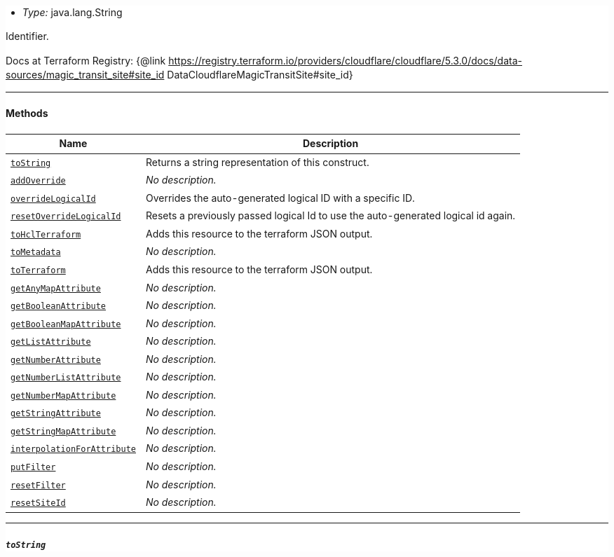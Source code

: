 - *Type:* java.lang.String

Identifier.

Docs at Terraform Registry: {@link https://registry.terraform.io/providers/cloudflare/cloudflare/5.3.0/docs/data-sources/magic_transit_site#site_id DataCloudflareMagicTransitSite#site_id}

---

#### Methods <a name="Methods" id="Methods"></a>

| **Name** | **Description** |
| --- | --- |
| <code><a href="#@cdktf/provider-cloudflare.dataCloudflareMagicTransitSite.DataCloudflareMagicTransitSite.toString">toString</a></code> | Returns a string representation of this construct. |
| <code><a href="#@cdktf/provider-cloudflare.dataCloudflareMagicTransitSite.DataCloudflareMagicTransitSite.addOverride">addOverride</a></code> | *No description.* |
| <code><a href="#@cdktf/provider-cloudflare.dataCloudflareMagicTransitSite.DataCloudflareMagicTransitSite.overrideLogicalId">overrideLogicalId</a></code> | Overrides the auto-generated logical ID with a specific ID. |
| <code><a href="#@cdktf/provider-cloudflare.dataCloudflareMagicTransitSite.DataCloudflareMagicTransitSite.resetOverrideLogicalId">resetOverrideLogicalId</a></code> | Resets a previously passed logical Id to use the auto-generated logical id again. |
| <code><a href="#@cdktf/provider-cloudflare.dataCloudflareMagicTransitSite.DataCloudflareMagicTransitSite.toHclTerraform">toHclTerraform</a></code> | Adds this resource to the terraform JSON output. |
| <code><a href="#@cdktf/provider-cloudflare.dataCloudflareMagicTransitSite.DataCloudflareMagicTransitSite.toMetadata">toMetadata</a></code> | *No description.* |
| <code><a href="#@cdktf/provider-cloudflare.dataCloudflareMagicTransitSite.DataCloudflareMagicTransitSite.toTerraform">toTerraform</a></code> | Adds this resource to the terraform JSON output. |
| <code><a href="#@cdktf/provider-cloudflare.dataCloudflareMagicTransitSite.DataCloudflareMagicTransitSite.getAnyMapAttribute">getAnyMapAttribute</a></code> | *No description.* |
| <code><a href="#@cdktf/provider-cloudflare.dataCloudflareMagicTransitSite.DataCloudflareMagicTransitSite.getBooleanAttribute">getBooleanAttribute</a></code> | *No description.* |
| <code><a href="#@cdktf/provider-cloudflare.dataCloudflareMagicTransitSite.DataCloudflareMagicTransitSite.getBooleanMapAttribute">getBooleanMapAttribute</a></code> | *No description.* |
| <code><a href="#@cdktf/provider-cloudflare.dataCloudflareMagicTransitSite.DataCloudflareMagicTransitSite.getListAttribute">getListAttribute</a></code> | *No description.* |
| <code><a href="#@cdktf/provider-cloudflare.dataCloudflareMagicTransitSite.DataCloudflareMagicTransitSite.getNumberAttribute">getNumberAttribute</a></code> | *No description.* |
| <code><a href="#@cdktf/provider-cloudflare.dataCloudflareMagicTransitSite.DataCloudflareMagicTransitSite.getNumberListAttribute">getNumberListAttribute</a></code> | *No description.* |
| <code><a href="#@cdktf/provider-cloudflare.dataCloudflareMagicTransitSite.DataCloudflareMagicTransitSite.getNumberMapAttribute">getNumberMapAttribute</a></code> | *No description.* |
| <code><a href="#@cdktf/provider-cloudflare.dataCloudflareMagicTransitSite.DataCloudflareMagicTransitSite.getStringAttribute">getStringAttribute</a></code> | *No description.* |
| <code><a href="#@cdktf/provider-cloudflare.dataCloudflareMagicTransitSite.DataCloudflareMagicTransitSite.getStringMapAttribute">getStringMapAttribute</a></code> | *No description.* |
| <code><a href="#@cdktf/provider-cloudflare.dataCloudflareMagicTransitSite.DataCloudflareMagicTransitSite.interpolationForAttribute">interpolationForAttribute</a></code> | *No description.* |
| <code><a href="#@cdktf/provider-cloudflare.dataCloudflareMagicTransitSite.DataCloudflareMagicTransitSite.putFilter">putFilter</a></code> | *No description.* |
| <code><a href="#@cdktf/provider-cloudflare.dataCloudflareMagicTransitSite.DataCloudflareMagicTransitSite.resetFilter">resetFilter</a></code> | *No description.* |
| <code><a href="#@cdktf/provider-cloudflare.dataCloudflareMagicTransitSite.DataCloudflareMagicTransitSite.resetSiteId">resetSiteId</a></code> | *No description.* |

---

##### `toString` <a name="toString" id="@cdktf/provider-cloudflare.dataCloudflareMagicTransitSite.DataCloudflareMagicTransitSite.toString"></a>
